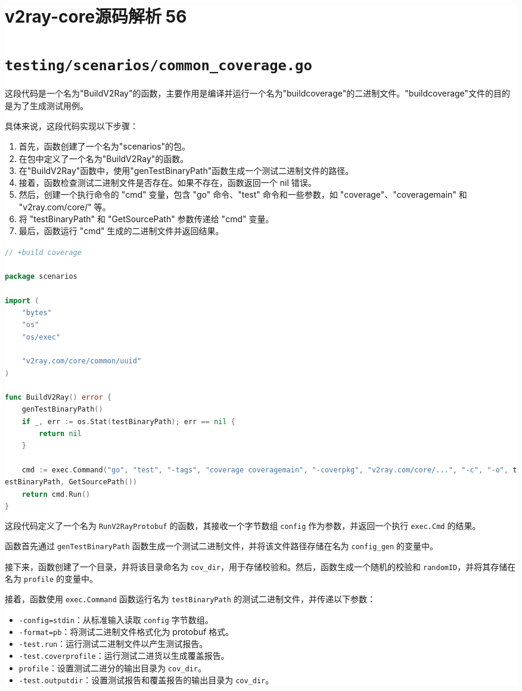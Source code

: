 # v2ray-core源码解析 56

# `testing/scenarios/common_coverage.go`

这段代码是一个名为"BuildV2Ray"的函数，主要作用是编译并运行一个名为"buildcoverage"的二进制文件。"buildcoverage"文件的目的是为了生成测试用例。

具体来说，这段代码实现以下步骤：

1. 首先，函数创建了一个名为"scenarios"的包。
2. 在包中定义了一个名为"BuildV2Ray"的函数。
3. 在"BuildV2Ray"函数中，使用"genTestBinaryPath"函数生成一个测试二进制文件的路径。
4. 接着，函数检查测试二进制文件是否存在。如果不存在，函数返回一个 nil 错误。
5. 然后，创建一个执行命令的 "cmd" 变量，包含 "go" 命令、"test" 命令和一些参数，如 "coverage"、"coveragemain" 和 "v2ray.com/core/" 等。
6. 将 "testBinaryPath" 和 "GetSourcePath" 参数传递给 "cmd" 变量。
7. 最后，函数运行 "cmd" 生成的二进制文件并返回结果。


```go
// +build coverage

package scenarios

import (
	"bytes"
	"os"
	"os/exec"

	"v2ray.com/core/common/uuid"
)

func BuildV2Ray() error {
	genTestBinaryPath()
	if _, err := os.Stat(testBinaryPath); err == nil {
		return nil
	}

	cmd := exec.Command("go", "test", "-tags", "coverage coveragemain", "-coverpkg", "v2ray.com/core/...", "-c", "-o", testBinaryPath, GetSourcePath())
	return cmd.Run()
}

```

这段代码定义了一个名为 `RunV2RayProtobuf` 的函数，其接收一个字节数组 `config` 作为参数，并返回一个执行 `exec.Cmd` 的结果。

函数首先通过 `genTestBinaryPath` 函数生成一个测试二进制文件，并将该文件路径存储在名为 `config_gen` 的变量中。

接下来，函数创建了一个目录，并将该目录命名为 `cov_dir`，用于存储校验和。然后，函数生成一个随机的校验和 `randomID`，并将其存储在名为 `profile` 的变量中。

接着，函数使用 `exec.Command` 函数运行名为 `testBinaryPath` 的测试二进制文件，并传递以下参数：

- `-config=stdin`：从标准输入读取 `config` 字节数组。
- `-format=pb`：将测试二进制文件格式化为 protobuf 格式。
- `-test.run`：运行测试二进制文件以产生测试报告。
- `-test.coverprofile`：运行测试二进货以生成覆盖报告。
- `profile`：设置测试二进分的输出目录为 `cov_dir`。
- `-test.outputdir`：设置测试报告和覆盖报告的输出目录为 `cov_dir`。
